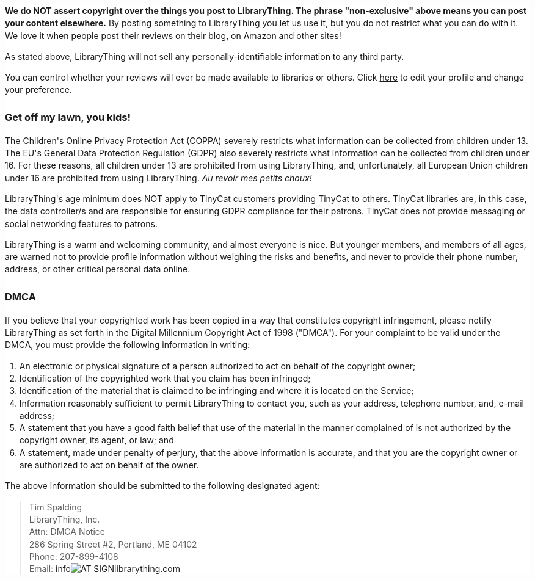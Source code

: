 **We do NOT assert copyright over the things you post to LibraryThing. The phrase "non-exclusive" above means you can post your content elsewhere.** By posting something to LibraryThing you let us use it, but you do not restrict what you can do with it. We love it when people post their reviews on their blog, on Amazon and other sites!

As stated above, LibraryThing will not sell any personally-identifiable information to any third party.

You can control whether your reviews will ever be made available to libraries or others. Click [here](https://www.librarything.com/editprofile.php) to edit your profile and change your preference.

### Get off my lawn, you kids!

The Children's Online Privacy Protection Act (COPPA) severely restricts what information can be collected from children under 13. The EU's General Data Protection Regulation (GDPR) also severely restricts what information can be collected from children under 16. For these reasons, all children under 13 are prohibited from using LibraryThing, and, unfortunately, all European Union children under 16 are prohibited from using LibraryThing. _Au revoir mes petits choux!_

LibraryThing's age minimum does NOT apply to TinyCat customers providing TinyCat to others. TinyCat libraries are, in this case, the data controller/s and are responsible for ensuring GDPR compliance for their patrons. TinyCat does not provide messaging or social networking features to patrons.

LibraryThing is a warm and welcoming community, and almost everyone is nice. But younger members, and members of all ages, are warned not to provide profile information without weighing the risks and benefits, and never to provide their phone number, address, or other critical personal data online.

### DMCA

If you believe that your copyrighted work has been copied in a way that constitutes copyright infringement, please notify LibraryThing as set forth in the Digital Millennium Copyright Act of 1998 ("DMCA"). For your complaint to be valid under the DMCA, you must provide the following information in writing:

1.  An electronic or physical signature of a person authorized to act on behalf of the copyright owner;
2.  Identification of the copyrighted work that you claim has been infringed;
3.  Identification of the material that is claimed to be infringing and where it is located on the Service;
4.  Information reasonably sufficient to permit LibraryThing to contact you, such as your address, telephone number, and, e-mail address;
5.  A statement that you have a good faith belief that use of the material in the manner complained of is not authorized by the copyright owner, its agent, or law; and
6.  A statement, made under penalty of perjury, that the above information is accurate, and that you are the copyright owner or are authorized to act on behalf of the owner.

The above information should be submitted to the following designated agent:

> Tim Spalding  
> LibraryThing, Inc.  
> Attn: DMCA Notice  
> 286 Spring Street #2, Portland, ME 04102  
> Phone: 207-899-4108  
> Email: [info![AT SIGN](https://pics.cdn.librarything.com/pics/squiggle.gif)librarything.com](mailto:info@librarything.com)
